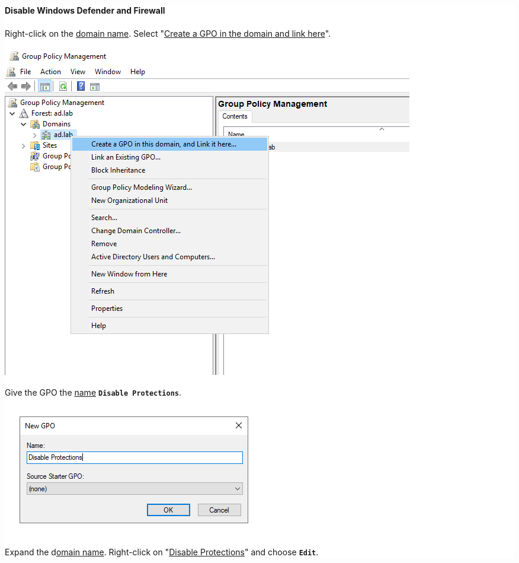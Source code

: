 #### Disable Windows Defender and Firewall

Right-click on the <u>domain name</u>. Select "<u>Create a GPO in the domain and link here</u>".

![dc-82|500](images/building-home-lab-part-7/dc-82.png)

Give the GPO the <u>name</u> **`Disable Protections`**.

![dc-83|400](images/building-home-lab-part-7/dc-83.png)

Expand the d<u>omain name</u>. Right-click on "<u>Disable Protections</u>" and choose **`Edit`**.
